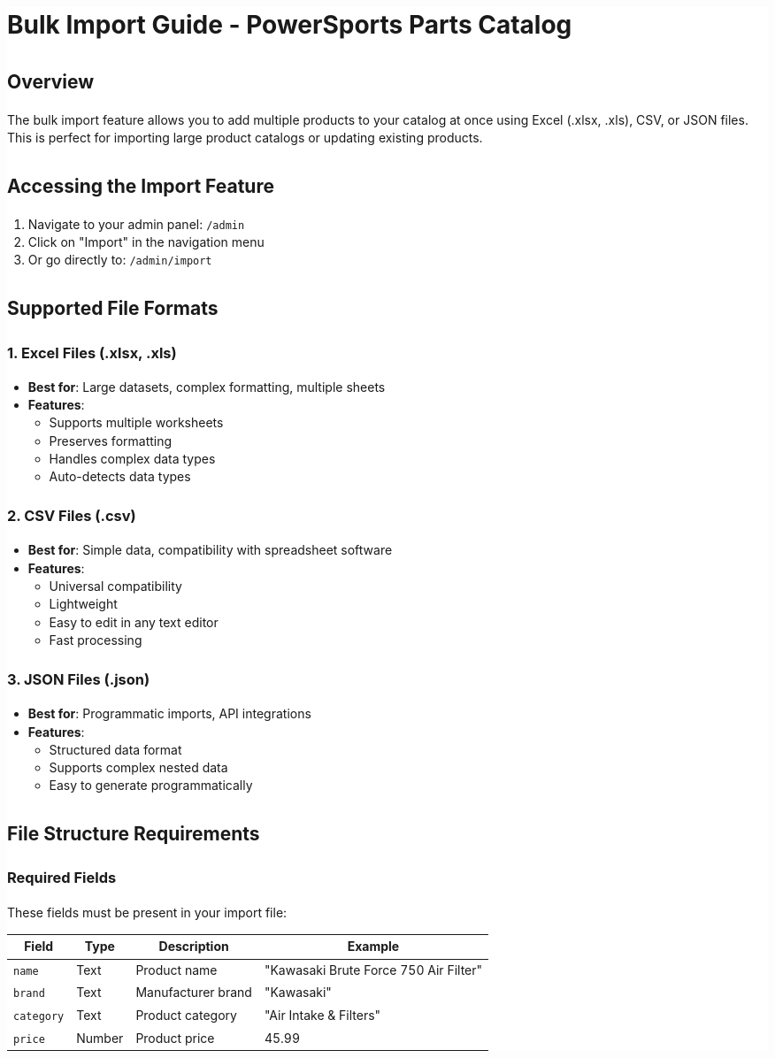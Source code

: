 # Bulk Import Guide - PowerSports Parts Catalog

## Overview

The bulk import feature allows you to add multiple products to your catalog at once using Excel (.xlsx, .xls), CSV, or JSON files. This is perfect for importing large product catalogs or updating existing products.

## Accessing the Import Feature

1. Navigate to your admin panel: `/admin`
2. Click on "Import" in the navigation menu
3. Or go directly to: `/admin/import`

## Supported File Formats

### 1. Excel Files (.xlsx, .xls)
- **Best for**: Large datasets, complex formatting, multiple sheets
- **Features**: 
  - Supports multiple worksheets
  - Preserves formatting
  - Handles complex data types
  - Auto-detects data types

### 2. CSV Files (.csv)
- **Best for**: Simple data, compatibility with spreadsheet software
- **Features**:
  - Universal compatibility
  - Lightweight
  - Easy to edit in any text editor
  - Fast processing

### 3. JSON Files (.json)
- **Best for**: Programmatic imports, API integrations
- **Features**:
  - Structured data format
  - Supports complex nested data
  - Easy to generate programmatically

## File Structure Requirements

### Required Fields
These fields must be present in your import file:

| Field | Type | Description | Example |
|-------|------|-------------|---------|
| `name` | Text | Product name | "Kawasaki Brute Force 750 Air Filter" |
| `brand` | Text | Manufacturer brand | "Kawasaki" |
| `category` | Text | Product category | "Air Intake & Filters" |
| `price` | Number | Product price | 45.99 |
